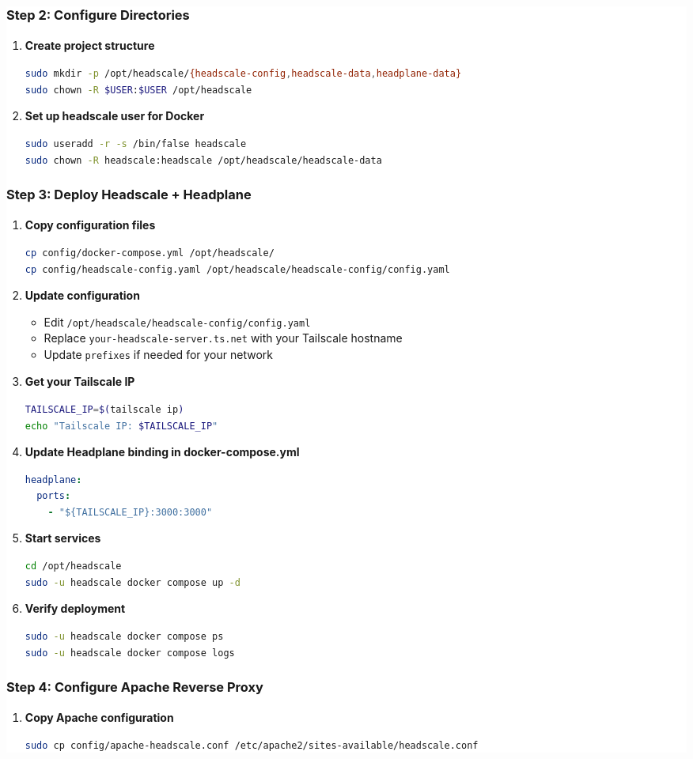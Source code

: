 ### Step 2: Configure Directories

1. **Create project structure**
   ```bash
   sudo mkdir -p /opt/headscale/{headscale-config,headscale-data,headplane-data}
   sudo chown -R $USER:$USER /opt/headscale
   ```

2. **Set up headscale user for Docker**
   ```bash
   sudo useradd -r -s /bin/false headscale
   sudo chown -R headscale:headscale /opt/headscale/headscale-data
   ```

### Step 3: Deploy Headscale + Headplane

1. **Copy configuration files**
   ```bash
   cp config/docker-compose.yml /opt/headscale/
   cp config/headscale-config.yaml /opt/headscale/headscale-config/config.yaml
   ```

2. **Update configuration**
   - Edit `/opt/headscale/headscale-config/config.yaml`
   - Replace `your-headscale-server.ts.net` with your Tailscale hostname
   - Update `prefixes` if needed for your network

3. **Get your Tailscale IP**
   ```bash
   TAILSCALE_IP=$(tailscale ip)
   echo "Tailscale IP: $TAILSCALE_IP"
   ```

4. **Update Headplane binding in docker-compose.yml**
   ```yaml
   headplane:
     ports:
       - "${TAILSCALE_IP}:3000:3000"
   ```

5. **Start services**
   ```bash
   cd /opt/headscale
   sudo -u headscale docker compose up -d
   ```

6. **Verify deployment**
   ```bash
   sudo -u headscale docker compose ps
   sudo -u headscale docker compose logs
   ```

### Step 4: Configure Apache Reverse Proxy

1. **Copy Apache configuration**
   ```bash
   sudo cp config/apache-headscale.conf /etc/apache2/sites-available/headscale.conf
   ```
